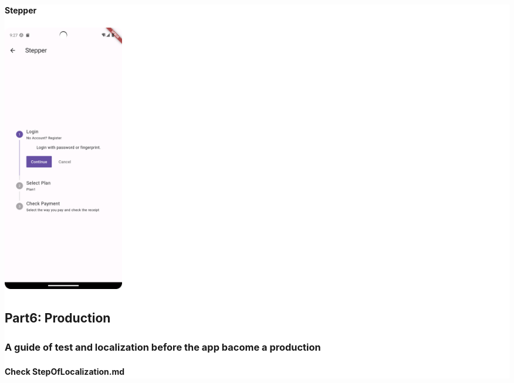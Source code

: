 #### Stepper

<img src="./dart_challenge/images/5.4 Stepper.png" alt="Stepper" width="200"/>

## Part6: Production
### A guide of test and localization before the app bacome a production
#### Check StepOfLocalization.md



